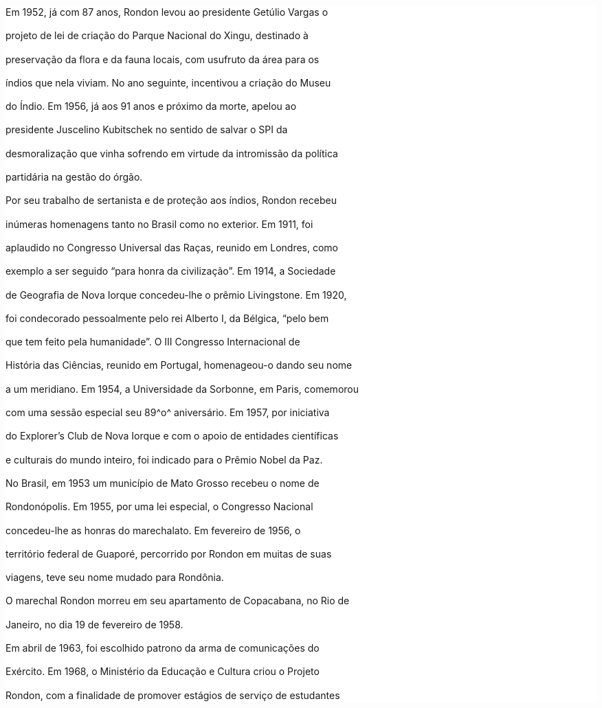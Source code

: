 

Em 1952, já com 87 anos, Rondon levou ao presidente Getúlio Vargas o

projeto de lei de criação do Parque Nacional do Xingu, destinado à

preservação da flora e da fauna locais, com usufruto da área para os

índios que nela viviam. No ano seguinte, incentivou a criação do Museu

do Índio. Em 1956, já aos 91 anos e próximo da morte, apelou ao

presidente Juscelino Kubitschek no sentido de salvar o SPI da

desmoralização que vinha sofrendo em virtude da intromissão da política

partidária na gestão do órgão.



Por seu trabalho de sertanista e de proteção aos índios, Rondon recebeu

inúmeras homenagens tanto no Brasil como no exterior. Em 1911, foi

aplaudido no Congresso Universal das Raças, reunido em Londres, como

exemplo a ser seguido “para honra da civilização”. Em 1914, a Sociedade

de Geografia de Nova Iorque concedeu-lhe o prêmio Livingstone. Em 1920,

foi condecorado pessoalmente pelo rei Alberto I, da Bélgica, “pelo bem

que tem feito pela humanidade”. O III Congresso Internacional de

História das Ciências, reunido em Portugal, homenageou-o dando seu nome

a um meridiano. Em 1954, a Universidade da Sorbonne, em Paris, comemorou

com uma sessão especial seu 89^o^ aniversário. Em 1957, por iniciativa

do Explorer’s Club de Nova Iorque e com o apoio de entidades científicas

e culturais do mundo inteiro, foi indicado para o Prêmio Nobel da Paz.



No Brasil, em 1953 um município de Mato Grosso recebeu o nome de

Rondonópolis. Em 1955, por uma lei especial, o Congresso Nacional

concedeu-lhe as honras do marechalato. Em fevereiro de 1956, o

território federal de Guaporé, percorrido por Rondon em muitas de suas

viagens, teve seu nome mudado para Rondônia.



O marechal Rondon morreu em seu apartamento de Copacabana, no Rio de

Janeiro, no dia 19 de fevereiro de 1958.



Em abril de 1963, foi escolhido patrono da arma de comunicações do

Exército. Em 1968, o Ministério da Educação e Cultura criou o Projeto

Rondon, com a finalidade de promover estágios de serviço de estudantes
